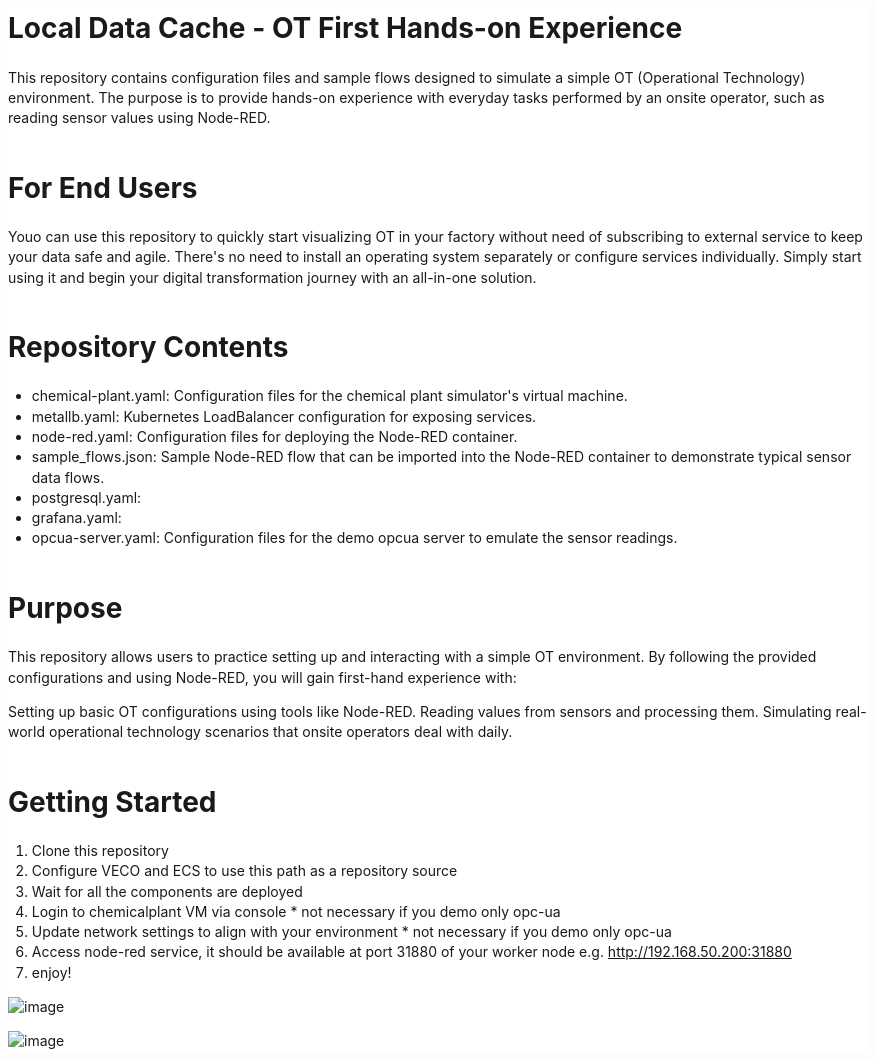 # Local Data Cache - OT First Hands-on Experience
This repository contains configuration files and sample flows designed to simulate a simple OT (Operational Technology) environment.
The purpose is to provide hands-on experience with everyday tasks performed by an onsite operator, such as reading sensor values using Node-RED.

# For End Users
Youo can use this repository to quickly start visualizing OT in your factory without need of subscribing to external service to keep your data safe and agile. There's no need to install an operating system separately or configure services individually. Simply start using it and begin your digital transformation journey with an all-in-one solution.

# Repository Contents
* chemical-plant.yaml: Configuration files for the chemical plant simulator's virtual machine.
* metallb.yaml: Kubernetes LoadBalancer configuration for exposing services.
* node-red.yaml: Configuration files for deploying the Node-RED container.
* sample_flows.json: Sample Node-RED flow that can be imported into the Node-RED container to demonstrate typical sensor data flows.
* postgresql.yaml:
* grafana.yaml:
* opcua-server.yaml: Configuration files for the demo opcua server to emulate the sensor readings.

# Purpose
This repository allows users to practice setting up and interacting with a simple OT environment. By following the provided configurations and using Node-RED, you will gain first-hand experience with:

Setting up basic OT configurations using tools like Node-RED.
Reading values from sensors and processing them.
Simulating real-world operational technology scenarios that onsite operators deal with daily.

# Getting Started
1. Clone this repository
2. Configure VECO and ECS to use this path as a repository source
3. Wait for all the components are deployed
4. Login to chemicalplant VM via console * not necessary if you demo only opc-ua
5. Update network settings to align with your environment * not necessary if you demo only opc-ua
6. Access node-red service, it should be available at port 31880 of your worker node e.g. http://192.168.50.200:31880
7. enjoy!

![image](https://github.com/user-attachments/assets/f8d24918-d1cd-4908-bf8c-b4657622af96)

![image](https://github.com/user-attachments/assets/6f93858c-f850-4157-9209-57b13812c182)
